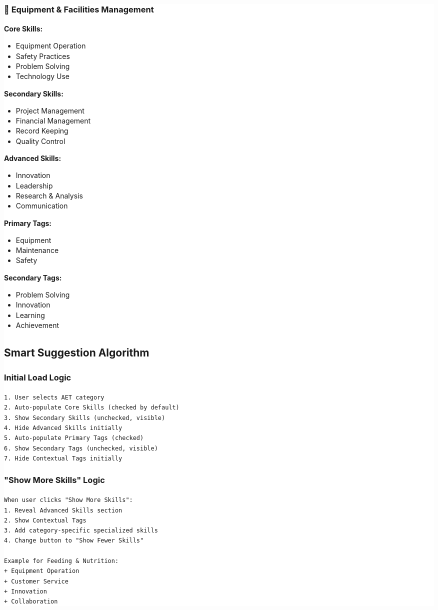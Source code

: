 ### 🔧 **Equipment & Facilities Management**

**Core Skills:**
- Equipment Operation
- Safety Practices
- Problem Solving
- Technology Use

**Secondary Skills:**
- Project Management
- Financial Management
- Record Keeping
- Quality Control

**Advanced Skills:**
- Innovation
- Leadership
- Research & Analysis
- Communication

**Primary Tags:**
- Equipment
- Maintenance
- Safety

**Secondary Tags:**
- Problem Solving
- Innovation
- Learning
- Achievement

## Smart Suggestion Algorithm

### Initial Load Logic
```
1. User selects AET category
2. Auto-populate Core Skills (checked by default)
3. Show Secondary Skills (unchecked, visible)
4. Hide Advanced Skills initially
5. Auto-populate Primary Tags (checked)
6. Show Secondary Tags (unchecked, visible)
7. Hide Contextual Tags initially
```

### "Show More Skills" Logic
```
When user clicks "Show More Skills":
1. Reveal Advanced Skills section
2. Show Contextual Tags
3. Add category-specific specialized skills
4. Change button to "Show Fewer Skills"

Example for Feeding & Nutrition:
+ Equipment Operation
+ Customer Service  
+ Innovation
+ Collaboration
```
